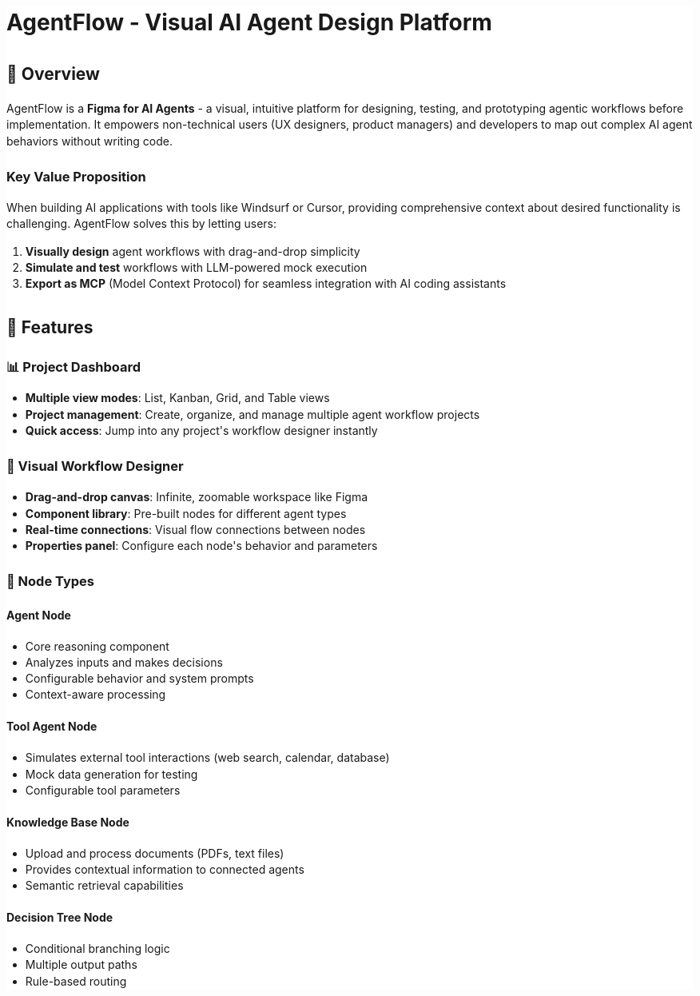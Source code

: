 # AgentFlow - Visual AI Agent Design Platform

## 🎯 Overview

AgentFlow is a **Figma for AI Agents** - a visual, intuitive platform for designing, testing, and prototyping agentic workflows before implementation. It empowers non-technical users (UX designers, product managers) and developers to map out complex AI agent behaviors without writing code.

### Key Value Proposition
When building AI applications with tools like Windsurf or Cursor, providing comprehensive context about desired functionality is challenging. AgentFlow solves this by letting users:
1. **Visually design** agent workflows with drag-and-drop simplicity
2. **Simulate and test** workflows with LLM-powered mock execution
3. **Export as MCP** (Model Context Protocol) for seamless integration with AI coding assistants

## 🚀 Features

### 📊 Project Dashboard
- **Multiple view modes**: List, Kanban, Grid, and Table views
- **Project management**: Create, organize, and manage multiple agent workflow projects
- **Quick access**: Jump into any project's workflow designer instantly

### 🎨 Visual Workflow Designer
- **Drag-and-drop canvas**: Infinite, zoomable workspace like Figma
- **Component library**: Pre-built nodes for different agent types
- **Real-time connections**: Visual flow connections between nodes
- **Properties panel**: Configure each node's behavior and parameters

### 🧩 Node Types

#### **Agent Node** 
- Core reasoning component
- Analyzes inputs and makes decisions
- Configurable behavior and system prompts
- Context-aware processing

#### **Tool Agent Node**
- Simulates external tool interactions (web search, calendar, database)
- Mock data generation for testing
- Configurable tool parameters

#### **Knowledge Base Node**
- Upload and process documents (PDFs, text files)
- Provides contextual information to connected agents
- Semantic retrieval capabilities

#### **Decision Tree Node**
- Conditional branching logic
- Multiple output paths
- Rule-based routing
